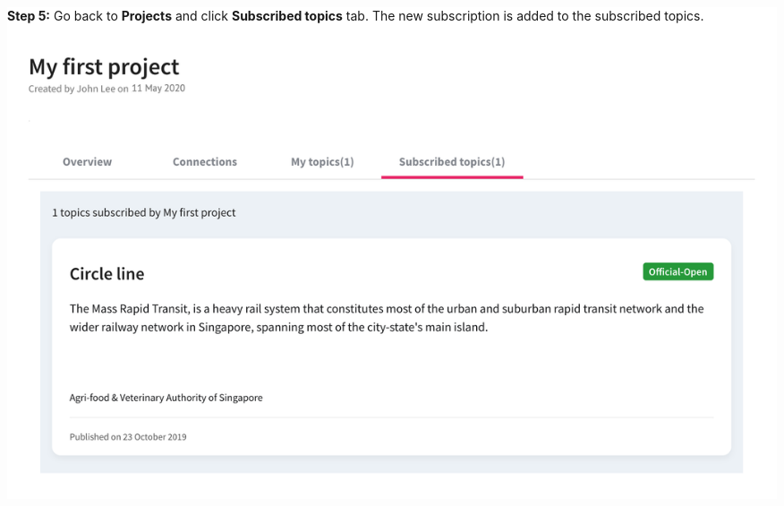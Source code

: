
**Step 5:**	Go back to **Projects** and click **Subscribed topics** tab. The new subscription is added to the subscribed topics.


![Image not Available](/assets/Fig59.png)


